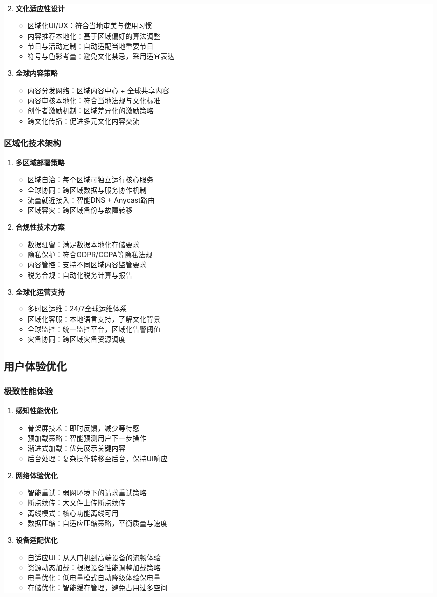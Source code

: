 2. **文化适应性设计**
   - 区域化UI/UX：符合当地审美与使用习惯
   - 内容推荐本地化：基于区域偏好的算法调整
   - 节日与活动定制：自动适配当地重要节日
   - 符号与色彩考量：避免文化禁忌，采用适宜表达

3. **全球内容策略**
   - 内容分发网络：区域内容中心 + 全球共享内容
   - 内容审核本地化：符合当地法规与文化标准
   - 创作者激励机制：区域差异化的激励策略
   - 跨文化传播：促进多元文化内容交流

### 区域化技术架构

1. **多区域部署策略**
   - 区域自治：每个区域可独立运行核心服务
   - 全球协同：跨区域数据与服务协作机制
   - 流量就近接入：智能DNS + Anycast路由
   - 区域容灾：跨区域备份与故障转移

2. **合规性技术方案**
   - 数据驻留：满足数据本地化存储要求
   - 隐私保护：符合GDPR/CCPA等隐私法规
   - 内容管控：支持不同区域内容监管要求
   - 税务合规：自动化税务计算与报告

3. **全球化运营支持**
   - 多时区运维：24/7全球运维体系
   - 区域化客服：本地语言支持，了解文化背景
   - 全球监控：统一监控平台，区域化告警阈值
   - 灾备协同：跨区域灾备资源调度

## 用户体验优化

### 极致性能体验

1. **感知性能优化**
   - 骨架屏技术：即时反馈，减少等待感
   - 预加载策略：智能预测用户下一步操作
   - 渐进式加载：优先展示关键内容
   - 后台处理：复杂操作转移至后台，保持UI响应

2. **网络体验优化**
   - 智能重试：弱网环境下的请求重试策略
   - 断点续传：大文件上传断点续传
   - 离线模式：核心功能离线可用
   - 数据压缩：自适应压缩策略，平衡质量与速度

3. **设备适配优化**
   - 自适应UI：从入门机到高端设备的流畅体验
   - 资源动态加载：根据设备性能调整加载策略
   - 电量优化：低电量模式自动降级体验保电量
   - 存储优化：智能缓存管理，避免占用过多空间
